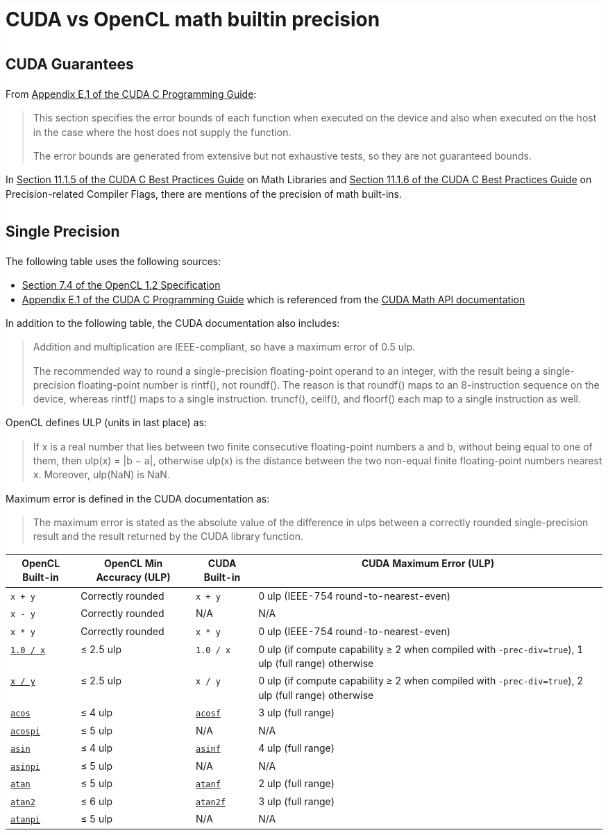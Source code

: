 # CUDA vs OpenCL math builtin precision

## CUDA Guarantees
From [Appendix E.1 of the CUDA C Programming Guide][cuda_c_ulp]:

> This section specifies the error bounds of each function when executed on the device and also
> when executed on the host in the case where the host does not supply the function.
>
> The error bounds are generated from extensive but not exhaustive tests, so they are not
> guaranteed bounds.

In [Section 11.1.5 of the CUDA C Best Practices Guide][cuda_best_prac] on Math Libraries and
[Section 11.1.6 of the CUDA C Best Practices Guide][cuda_best_prac_precision] on Precision-related
Compiler Flags, there are mentions of the precision of math built-ins.

[cuda_best_prac]: https://docs.nvidia.com/cuda/cuda-c-best-practices-guide/index.html#math-libraries
[cuda_best_prac_precision]: https://docs.nvidia.com/cuda/cuda-c-best-practices-guide/index.html#precision-related-compiler-flags

## Single Precision
The following table uses the following sources:

- [Section 7.4 of the OpenCL 1.2 Specification][opencl_1.2_ulp]
- [Appendix E.1 of the CUDA C Programming Guide][cuda_c_ulp] which is referenced from the
  [CUDA Math API documentation][cuda_math_single]

In addition to the following table, the CUDA documentation also includes:

> Addition and multiplication are IEEE-compliant, so have a maximum error of 0.5 ulp.
>
> The recommended way to round a single-precision floating-point operand to an integer, with
> the result being a single-precision floating-point number is rintf(), not roundf(). The reason
> is that roundf() maps to an 8-instruction sequence on the device, whereas rintf() maps to a
> single instruction. truncf(), ceilf(), and floorf() each map to a single instruction as well.

OpenCL defines ULP (units in last place) as:

> If x is a real number that lies between two finite consecutive floating-point numbers a and b,
> without being equal to one of them, then ulp(x) = |b − a|, otherwise ulp(x) is the distance
> between the two non-equal finite floating-point numbers nearest x.  Moreover, ulp(NaN) is NaN.

Maximum error is defined in the CUDA documentation as:

>  The maximum error is stated as the absolute value of the difference in ulps between a correctly
>  rounded single-precision result and the result returned by the CUDA library function.

| OpenCL Built-in           | OpenCL Min Accuracy (ULP)          | CUDA Built-in      | CUDA Maximum Error (ULP)                                                                                      |
| ---------------           | -------------------------          | -------------      | ------------------------                                                                                      |
| `x + y`                   | Correctly rounded                  | `x + y`            | 0 ulp (IEEE-754 round-to-nearest-even)                                                                        |
| `x - y`                   | Correctly rounded                  | N/A                | N/A                                                                                                           |
| `x * y`                   | Correctly rounded                  | `x * y`            | 0 ulp (IEEE-754 round-to-nearest-even)                                                                        |
| [`1.0 / x`][`recip`]      | ≤ 2.5 ulp                          | `1.0 / x`          | 0 ulp (if compute capability ≥ 2 when compiled with `-prec-div=true`), 1 ulp (full range) otherwise           |
| [`x / y`][`divide`]       | ≤ 2.5 ulp                          | `x / y`            | 0 ulp (if compute capability ≥ 2 when compiled with `-prec-div=true`), 2 ulp (full range) otherwise           |
| [`acos`]                  | ≤ 4 ulp                            | [`acosf`]          | 3 ulp (full range)                                                                                            |
| [`acospi`][`acos`]        | ≤ 5 ulp                            | N/A                | N/A                                                                                                           |
| [`asin`]                  | ≤ 4 ulp                            | [`asinf`]          | 4 ulp (full range)                                                                                            |
| [`asinpi`][`asin`]        | ≤ 5 ulp                            | N/A                | N/A                                                                                                           |
| [`atan`]                  | ≤ 5 ulp                            | [`atanf`]          | 2 ulp (full range)                                                                                            |
| [`atan2`][`atan`]         | ≤ 6 ulp                            | [`atan2f`]         | 3 ulp (full range)                                                                                            |
| [`atanpi`][`atan`]        | ≤ 5 ulp                            | N/A                | N/A                                                                                                           |

[cuda_c_ulp]: https://docs.nvidia.com/cuda/cuda-c-programming-guide/index.html#standard-functions
[cuda_math_single]: https://docs.nvidia.com/cuda/cuda-math-api/group__CUDA__MATH__SINGLE.html#group__CUDA__MATH__SINGLE
[opencl_1.2_ulp]: https://www.khronos.org/registry/OpenCL/specs/opencl-1.2.pdf#page=319
[opencl_2.1_ulp]: https://www.khronos.org/registry/OpenCL/specs/2.2/html/OpenCL_C.html#relative-error-as-ulps
[opencl_env_ulp]: https://www.khronos.org/registry/OpenCL/specs/2.2/html/OpenCL_Env.html#relative-error-as-ulps
[cuda_math_double]: https://docs.nvidia.com/cuda/cuda-math-api/group__CUDA__MATH__DOUBLE.html#group__CUDA__MATH__DOUBLE
[opencl_1.2_dp_ulp]: https://www.khronos.org/registry/OpenCL/specs/opencl-1.2.pdf#page=322
[cuda_math_half]: https://docs.nvidia.com/cuda/cuda-math-api/group__CUDA__MATH__INTRINSIC__HALF.html#group__CUDA__MATH__INTRINSIC__HALF
[`acos`]: https://www.khronos.org/registry/OpenCL/sdk/1.2/docs/man/xhtml/acos.html
[`asin`]: https://www.khronos.org/registry/OpenCL/sdk/1.2/docs/man/xhtml/asin.html
[`atan`]: https://www.khronos.org/registry/OpenCL/sdk/1.2/docs/man/xhtml/atan.html
[`cbrt`]: https://www.khronos.org/registry/OpenCL/sdk/1.2/docs/man/xhtml/cbrt.html
[`ceil`]: https://www.khronos.org/registry/OpenCL/sdk/1.2/docs/man/xhtml/ceil.html
[`copysign`]: https://www.khronos.org/registry/OpenCL/sdk/1.2/docs/man/xhtml/copysign.html
[`cos`]: https://www.khronos.org/registry/OpenCL/sdk/1.2/docs/man/xhtml/cos.html
[`divide`]: https://www.khronos.org/registry/OpenCL/sdk/1.2/docs/man/xhtml/divide.html
[`erf`]: https://www.khronos.org/registry/OpenCL/sdk/1.2/docs/man/xhtml/erf.html
[`exp`]: https://www.khronos.org/registry/OpenCL/sdk/1.2/docs/man/xhtml/exp.html
[`fabs`]: https://www.khronos.org/registry/OpenCL/sdk/1.2/docs/man/xhtml/fabs.html
[`fdim`]: https://www.khronos.org/registry/OpenCL/sdk/1.2/docs/man/xhtml/fdim.html
[`floor`]: https://www.khronos.org/registry/OpenCL/sdk/1.2/docs/man/xhtml/floor.html
[`fma`]: https://www.khronos.org/registry/OpenCL/sdk/1.2/docs/man/xhtml/fma.html
[`fmax`]: https://www.khronos.org/registry/OpenCL/sdk/1.2/docs/man/xhtml/fmax.html
[`fmin`]: https://www.khronos.org/registry/OpenCL/sdk/1.2/docs/man/xhtml/fmin.html
[`fmod`]: https://www.khronos.org/registry/OpenCL/sdk/1.2/docs/man/xhtml/fmod.html
[`fract`]: https://www.khronos.org/registry/OpenCL/sdk/1.2/docs/man/xhtml/fract.html
[`frexp`]: https://www.khronos.org/registry/OpenCL/sdk/1.2/docs/man/xhtml/frexp.html
[`hypot`]: https://www.khronos.org/registry/OpenCL/sdk/1.2/docs/man/xhtml/hypot.html
[`ilogb`]: https://www.khronos.org/registry/OpenCL/sdk/1.2/docs/man/xhtml/ilogb.html
[`ldexp`]: https://www.khronos.org/registry/OpenCL/sdk/1.2/docs/man/xhtml/ldexp.html
[`log`]: https://www.khronos.org/registry/OpenCL/sdk/1.2/docs/man/xhtml/log.html
[`mad`]: https://www.khronos.org/registry/OpenCL/sdk/1.2/docs/man/xhtml/mad.html
[`mag`]: https://www.khronos.org/registry/OpenCL/sdk/1.2/docs/man/xhtml/mag.html
[`modf`]: https://www.khronos.org/registry/OpenCL/sdk/1.2/docs/man/xhtml/modf.html
[`nan`]: https://www.khronos.org/registry/OpenCL/sdk/1.2/docs/man/xhtml/nan.html
[`nextafter`]: https://www.khronos.org/registry/OpenCL/sdk/1.2/docs/man/xhtml/nextafter.html
[`pow`]: https://www.khronos.org/registry/OpenCL/sdk/1.2/docs/man/xhtml/pow.html
[`recip`]: https://www.khronos.org/registry/OpenCL/sdk/1.2/docs/man/xhtml/recip.html
[`remainder`]: https://www.khronos.org/registry/OpenCL/sdk/1.2/docs/man/xhtml/remainder.html
[`remquo`]: https://www.khronos.org/registry/OpenCL/sdk/1.2/docs/man/xhtml/remquo.html
[`rint`]: https://www.khronos.org/registry/OpenCL/sdk/1.2/docs/man/xhtml/rint.html
[`rootn`]: https://www.khronos.org/registry/OpenCL/sdk/1.2/docs/man/xhtml/rootn.html
[`round`]: https://www.khronos.org/registry/OpenCL/sdk/1.2/docs/man/xhtml/round.html
[`sin`]: https://www.khronos.org/registry/OpenCL/sdk/1.2/docs/man/xhtml/sin.html
[`sqrt`]: https://www.khronos.org/registry/OpenCL/sdk/1.2/docs/man/xhtml/sqrt.html
[`tan`]: https://www.khronos.org/registry/OpenCL/sdk/1.2/docs/man/xhtml/tan.html
[`tgamma`]: https://www.khronos.org/registry/OpenCL/sdk/1.2/docs/man/xhtml/tgamma.html
[`trunc`]: https://www.khronos.org/registry/OpenCL/sdk/1.2/docs/man/xhtml/trunc.html
[`acosf`]: https://docs.nvidia.com/cuda/cuda-math-api/group__CUDA__MATH__SINGLE.html#group__CUDA__MATH__SINGLE_1g63d1c22538561dc228fc230d10d85dca
[`acoshf`]: https://docs.nvidia.com/cuda/cuda-math-api/group__CUDA__MATH__SINGLE.html#group__CUDA__MATH__SINGLE_1gb0f45cada398311319b50a00ff7e826e
[`asinf`]: https://docs.nvidia.com/cuda/cuda-math-api/group__CUDA__MATH__SINGLE.html#group__CUDA__MATH__SINGLE_1g82b2bb388724796ae8a30069abb3b386
[`asinhf`]: https://docs.nvidia.com/cuda/cuda-math-api/group__CUDA__MATH__SINGLE.html#group__CUDA__MATH__SINGLE_1g74d4dabb94aa5c77ce31fd0ea987c083
[`atan2f`]: https://docs.nvidia.com/cuda/cuda-math-api/group__CUDA__MATH__SINGLE.html#group__CUDA__MATH__SINGLE_1g3f0bdfc73288f9dda45e5c9be7811c9d
[`atanf`]: https://docs.nvidia.com/cuda/cuda-math-api/group__CUDA__MATH__SINGLE.html#group__CUDA__MATH__SINGLE_1g82629bb4eec2d8c9c95b9c69188beff9
[`atanhf`]: https://docs.nvidia.com/cuda/cuda-math-api/group__CUDA__MATH__SINGLE.html#group__CUDA__MATH__SINGLE_1g1b176d9d72adbf998b1960f830ad9dcc
[`cbrtf`]: https://docs.nvidia.com/cuda/cuda-math-api/group__CUDA__MATH__SINGLE.html#group__CUDA__MATH__SINGLE_1g96d2384128af36ea9cb9b20d366900c7
[`ceilf`]: https://docs.nvidia.com/cuda/cuda-math-api/group__CUDA__MATH__SINGLE.html#group__CUDA__MATH__SINGLE_1g43a6f3aa4ccdb026b038a3fe9a80f65d
[`copysignf`]: https://docs.nvidia.com/cuda/cuda-math-api/group__CUDA__MATH__SINGLE.html#group__CUDA__MATH__SINGLE_1gf624240731f96c35e2bbf9aaa9217ad6
[`cosf`]: https://docs.nvidia.com/cuda/cuda-math-api/group__CUDA__MATH__SINGLE.html#group__CUDA__MATH__SINGLE_1g20858ddd8f75a2c8332bdecd536057bf
[`coshf`]: https://docs.nvidia.com/cuda/cuda-math-api/group__CUDA__MATH__SINGLE.html#group__CUDA__MATH__SINGLE_1g34a53cc088d117bc7045caa111279799
[`cospi`]: https://docs.nvidia.com/cuda/cuda-math-api/group__CUDA__MATH__SINGLE.html#group__CUDA__MATH__SINGLE_1g6fc515121cf408a92ef611a3c6fdc5cc
[`cyl_bessel_i0f`]: https://docs.nvidia.com/cuda/cuda-math-api/group__CUDA__MATH__SINGLE.html#group__CUDA__MATH__SINGLE_1gee787afb8a173c23b99d89239e245c59
[`cyl_bessel_i1f`]: https://docs.nvidia.com/cuda/cuda-math-api/group__CUDA__MATH__SINGLE.html#group__CUDA__MATH__SINGLE_1g2505fc93886666a3ceec465ac5bfda1c
[`erfcf`]: https://docs.nvidia.com/cuda/cuda-math-api/group__CUDA__MATH__SINGLE.html#group__CUDA__MATH__SINGLE_1g31faaaeab2a785191c3e0e66e030ceca
[`erfcinvf`]: https://docs.nvidia.com/cuda/cuda-math-api/group__CUDA__MATH__SINGLE.html#group__CUDA__MATH__SINGLE_1g2bae6c7d986e0ab7e5cf685ac8b7236c
[`erfcxf`]: https://docs.nvidia.com/cuda/cuda-math-api/group__CUDA__MATH__SINGLE.html#group__CUDA__MATH__SINGLE_1gec797649c94f21aecb8dc033a7b97353
[`erff`]: https://docs.nvidia.com/cuda/cuda-math-api/group__CUDA__MATH__SINGLE.html#group__CUDA__MATH__SINGLE_1g3b8115ff34a107f4608152fd943dbf81
[`erfinvf`]: https://docs.nvidia.com/cuda/cuda-math-api/group__CUDA__MATH__SINGLE.html#group__CUDA__MATH__SINGLE_1g3b8115ff34a107f4608152fd943dbf81
[`exp10f`]: https://docs.nvidia.com/cuda/cuda-math-api/group__CUDA__MATH__SINGLE.html#group__CUDA__MATH__SINGLE_1g60f1de4fe78a907d915a52be29a799e7
[`exp2f`]: https://docs.nvidia.com/cuda/cuda-math-api/group__CUDA__MATH__SINGLE.html#group__CUDA__MATH__SINGLE_1g3e2984de99de67ca680c9bb4f4427f81
[`expf`]: https://docs.nvidia.com/cuda/cuda-math-api/group__CUDA__MATH__SINGLE.html#group__CUDA__MATH__SINGLE_1ge2d7656fe00f9e750c6f3bde8cc0dca6
[`expm1f`]: https://docs.nvidia.com/cuda/cuda-math-api/group__CUDA__MATH__SINGLE.html#group__CUDA__MATH__SINGLE_1g832817212e7b0debe05d23ea37bdd748
[`fabsf`]: https://docs.nvidia.com/cuda/cuda-math-api/group__CUDA__MATH__SINGLE.html#group__CUDA__MATH__SINGLE_1gb00f8593e1bfb1985526020fbec4e0fc
[`fdimf`]: https://docs.nvidia.com/cuda/cuda-math-api/group__CUDA__MATH__SINGLE.html#group__CUDA__MATH__SINGLE_1g13959e5ca19c910e0d6f8e6ca5492149
[`floorf`]: https://docs.nvidia.com/cuda/cuda-math-api/group__CUDA__MATH__SINGLE.html#group__CUDA__MATH__SINGLE_1gdbff62f4c1647b9694f35d053eff5288
[`fmaf`]: https://docs.nvidia.com/cuda/cuda-math-api/group__CUDA__MATH__SINGLE.html#group__CUDA__MATH__SINGLE_1g5910ee832dab4f5d37118e0a6811c195
[`fmaxf`]: https://docs.nvidia.com/cuda/cuda-math-api/group__CUDA__MATH__SINGLE.html#group__CUDA__MATH__SINGLE_1g6e7516db46be25c33fb26e203287f2a3
[`fminf`]: https://docs.nvidia.com/cuda/cuda-math-api/group__CUDA__MATH__SINGLE.html#group__CUDA__MATH__SINGLE_1gbf48322ad520d7b12542edf990dde8c0
[`fmodf`]: https://docs.nvidia.com/cuda/cuda-math-api/group__CUDA__MATH__SINGLE.html#group__CUDA__MATH__SINGLE_1g9255f64a2585463fea365c8273d23904
[`frexpf`]: https://docs.nvidia.com/cuda/cuda-math-api/group__CUDA__MATH__SINGLE.html#group__CUDA__MATH__SINGLE_1g56e8cba742e2f80647903dac9c93eb37
[`hypotf`]: https://docs.nvidia.com/cuda/cuda-math-api/group__CUDA__MATH__SINGLE.html#group__CUDA__MATH__SINGLE_1g7942dfc9161818074cfabacda7acd4c7
[`ilogbf`]: https://docs.nvidia.com/cuda/cuda-math-api/group__CUDA__MATH__SINGLE.html#group__CUDA__MATH__SINGLE_1g4e9bcb254b97eb63abf3092233464131
[`isfinite`]: https://docs.nvidia.com/cuda/cuda-math-api/group__CUDA__MATH__SINGLE.html#group__CUDA__MATH__SINGLE_1g57a3c8313f570282a1a7bcc78743b08e
[`isinf`]: https://docs.nvidia.com/cuda/cuda-math-api/group__CUDA__MATH__SINGLE.html#group__CUDA__MATH__SINGLE_1g0a62e45f335a23ee64ecad3fb87a72e3
[`isnan`]: https://docs.nvidia.com/cuda/cuda-math-api/group__CUDA__MATH__SINGLE.html#group__CUDA__MATH__SINGLE_1gf8093cd7c372f91c9837a82fd368c711
[`j0f`]: https://docs.nvidia.com/cuda/cuda-math-api/group__CUDA__MATH__SINGLE.html#group__CUDA__MATH__SINGLE_1gba3e4bad4109f5e8509dc1925fade7ce
[`j1f`]: https://docs.nvidia.com/cuda/cuda-math-api/group__CUDA__MATH__SINGLE.html#group__CUDA__MATH__SINGLE_1g462954bfc6ada6132f28bd7fce41334e
[`jnf`]: https://docs.nvidia.com/cuda/cuda-math-api/group__CUDA__MATH__SINGLE.html#group__CUDA__MATH__SINGLE_1gdcd52a43c4f2d8d9148a022d6d6851dd
[`ldexpf`]: https://docs.nvidia.com/cuda/cuda-math-api/group__CUDA__MATH__SINGLE.html#group__CUDA__MATH__SINGLE_1g7d82accff3d8e3307d61e028c19c30cd
[`lgammaf`]: https://docs.nvidia.com/cuda/cuda-math-api/group__CUDA__MATH__SINGLE.html#group__CUDA__MATH__SINGLE_1gf7ffab2d685130195ba255e954e21130
[`llrintf`]: https://docs.nvidia.com/cuda/cuda-math-api/group__CUDA__MATH__SINGLE.html#group__CUDA__MATH__SINGLE_1g7d4af230b5deee73fbfa9801f44f0616
[`llroundf`]: https://docs.nvidia.com/cuda/cuda-math-api/group__CUDA__MATH__SINGLE.html#group__CUDA__MATH__SINGLE_1gf2a7fe8fb57e5b39886d776f75fdf5d6
[`log10f`]: https://docs.nvidia.com/cuda/cuda-math-api/group__CUDA__MATH__SINGLE.html#group__CUDA__MATH__SINGLE_1gb49e218cf742a0eb08e5516dd5160585
[`log1pf`]: https://docs.nvidia.com/cuda/cuda-math-api/group__CUDA__MATH__SINGLE.html#group__CUDA__MATH__SINGLE_1g9d53128ab5f7d6ebc4798f243481a6d7
[`log2f`]: https://docs.nvidia.com/cuda/cuda-math-api/group__CUDA__MATH__SINGLE.html#group__CUDA__MATH__SINGLE_1gfc9ae1bd4ebb4cd9533a50f1bf486f08
[`logbf`]: https://docs.nvidia.com/cuda/cuda-math-api/group__CUDA__MATH__SINGLE.html#group__CUDA__MATH__SINGLE_1g9a86f57d529d7000b04cb30e859a21b7
[`logf`]: https://docs.nvidia.com/cuda/cuda-math-api/group__CUDA__MATH__SINGLE.html#group__CUDA__MATH__SINGLE_1gcdaf041c4071f63cba0e51658b89ffa4
[`lrintf`]: https://docs.nvidia.com/cuda/cuda-math-api/group__CUDA__MATH__SINGLE.html#group__CUDA__MATH__SINGLE_1g639a876a55da8142dcd917ce6c12c27d
[`lroundf`]: https://docs.nvidia.com/cuda/cuda-math-api/group__CUDA__MATH__SINGLE.html#group__CUDA__MATH__SINGLE_1g4d10236b2afbafda2fd85825811b84e3
[`modff`]: https://docs.nvidia.com/cuda/cuda-math-api/group__CUDA__MATH__SINGLE.html#group__CUDA__MATH__SINGLE_1g7c49d2e467f6ca3cfc0362d84bb474ab
[`nanf`]: https://docs.nvidia.com/cuda/cuda-math-api/group__CUDA__MATH__SINGLE.html#group__CUDA__MATH__SINGLE_1g372c640f910303dc4a7f17ce684322c5
[`nearbyintf`]: https://docs.nvidia.com/cuda/cuda-math-api/group__CUDA__MATH__SINGLE.html#group__CUDA__MATH__SINGLE_1g53c10d923def0d85af5a2b65b1a021f0
[`nextafterf`]: https://docs.nvidia.com/cuda/cuda-math-api/group__CUDA__MATH__SINGLE.html#group__CUDA__MATH__SINGLE_1g997fc003282f27b1c02c8a44fb4189f0
[`norm3df`]: https://docs.nvidia.com/cuda/cuda-math-api/group__CUDA__MATH__SINGLE.html#group__CUDA__MATH__SINGLE_1g921612f74ed8a71e62d40c547cab6dcf
[`norm4df`]: https://docs.nvidia.com/cuda/cuda-math-api/group__CUDA__MATH__SINGLE.html#group__CUDA__MATH__SINGLE_1g2334d82818e94dcac4251cd045e1e281
[`normcdff`]: https://docs.nvidia.com/cuda/cuda-math-api/group__CUDA__MATH__SINGLE.html#group__CUDA__MATH__SINGLE_1g102ea4753919ee208c9b294e1c053cf1
[`normcdfinvf`]: https://docs.nvidia.com/cuda/cuda-math-api/group__CUDA__MATH__SINGLE.html#group__CUDA__MATH__SINGLE_1g1c0a28ad7f7555ab16e0a1e409690174
[`normf`]: https://docs.nvidia.com/cuda/cuda-math-api/group__CUDA__MATH__SINGLE.html#group__CUDA__MATH__SINGLE_1gb795748f3476add6c57a4af5f299965e
[`powf`]: https://docs.nvidia.com/cuda/cuda-math-api/group__CUDA__MATH__SINGLE.html#group__CUDA__MATH__SINGLE_1gb519b517c0036b3604d602f716a919dd
[`rcbrtf`]: https://docs.nvidia.com/cuda/cuda-math-api/group__CUDA__MATH__SINGLE.html#group__CUDA__MATH__SINGLE_1g937164a0d40347821ad16b5cb5069c92
[`remainderf`]: https://docs.nvidia.com/cuda/cuda-math-api/group__CUDA__MATH__SINGLE.html#group__CUDA__MATH__SINGLE_1g36179ffa51305653b55c1e76f44154ff
[`remquof`]: https://docs.nvidia.com/cuda/cuda-math-api/group__CUDA__MATH__SINGLE.html#group__CUDA__MATH__SINGLE_1ga0d8ebba46ca705859d1c7462b53118d
[`rhypot`]: https://docs.nvidia.com/cuda/cuda-math-api/group__CUDA__MATH__SINGLE.html#group__CUDA__MATH__SINGLE_1ga53c41aebb09f501ea5e09a01145a932
[`rintf`]: https://docs.nvidia.com/cuda/cuda-math-api/group__CUDA__MATH__SINGLE.html#group__CUDA__MATH__SINGLE_1g7791cd93108ffc6d24524f2e8635ccfd
[`rnorm3df`]: https://docs.nvidia.com/cuda/cuda-math-api/group__CUDA__MATH__SINGLE.html#group__CUDA__MATH__SINGLE_1gf97228e858bd11e2934c26cf54a1dff6
[`rnorm4df`]: https://docs.nvidia.com/cuda/cuda-math-api/group__CUDA__MATH__SINGLE.html#group__CUDA__MATH__SINGLE_1g66a3b53292754ba1c455fb9b30b1e40a
[`rnormf`]: https://docs.nvidia.com/cuda/cuda-math-api/group__CUDA__MATH__SINGLE.html#group__CUDA__MATH__SINGLE_1g33482a663ef08bfc69557c20551e3d5f
[`roundf`]: https://docs.nvidia.com/cuda/cuda-math-api/group__CUDA__MATH__SINGLE.html#group__CUDA__MATH__SINGLE_1ga1c1521079e51b4f54771b16a7f8aeea
[`rsqrtf`]: https://docs.nvidia.com/cuda/cuda-math-api/group__CUDA__MATH__SINGLE.html#group__CUDA__MATH__SINGLE_1g5a9bc318028131cfd13d10abfae1ae13
[`scalblnf`]: https://docs.nvidia.com/cuda/cuda-math-api/group__CUDA__MATH__SINGLE.html#group__CUDA__MATH__SINGLE_1gc94fa1e3aea5f190b7ceb47917e722be
[`scalbnf`]: https://docs.nvidia.com/cuda/cuda-math-api/group__CUDA__MATH__SINGLE.html#group__CUDA__MATH__SINGLE_1ge5d0f588dbdbce27abe79ac3280a429f
[`signbit`]: https://docs.nvidia.com/cuda/cuda-math-api/group__CUDA__MATH__SINGLE.html#group__CUDA__MATH__SINGLE_1gf105073ad5ef209e40942216f4ba6d8c
[`sincosf`]: https://docs.nvidia.com/cuda/cuda-math-api/group__CUDA__MATH__SINGLE.html#group__CUDA__MATH__SINGLE_1g9456ff9df91a3874180d89a94b36fd46
[`sincospif`]: https://docs.nvidia.com/cuda/cuda-math-api/group__CUDA__MATH__SINGLE.html#group__CUDA__MATH__SINGLE_1gab8978300988c385e0aa4b6cba44225e
[`sinf`]: https://docs.nvidia.com/cuda/cuda-math-api/group__CUDA__MATH__SINGLE.html#group__CUDA__MATH__SINGLE_1g4677d53159664972c54bb697b9c1bace
[`sinhf`]: https://docs.nvidia.com/cuda/cuda-math-api/group__CUDA__MATH__SINGLE.html#group__CUDA__MATH__SINGLE_1g72c262cde9f805d08492c316fc0158d9
[`sinpif`]: https://docs.nvidia.com/cuda/cuda-math-api/group__CUDA__MATH__SINGLE.html#group__CUDA__MATH__SINGLE_1g85a985e497f4199be19462387e062ae2
[`sqrtf`]: https://docs.nvidia.com/cuda/cuda-math-api/group__CUDA__MATH__SINGLE.html#group__CUDA__MATH__SINGLE_1gcb80df3c252b3feb3cc88f992b955a14
[`tanf`]: https://docs.nvidia.com/cuda/cuda-math-api/group__CUDA__MATH__SINGLE.html#group__CUDA__MATH__SINGLE_1g561a1e0eab1092d294d331caf9bb93c5
[`tanhf`]: https://docs.nvidia.com/cuda/cuda-math-api/group__CUDA__MATH__SINGLE.html#group__CUDA__MATH__SINGLE_1g7d925743801795775ca98ae83d4ba6e6
[`tgammaf`]: https://docs.nvidia.com/cuda/cuda-math-api/group__CUDA__MATH__SINGLE.html#group__CUDA__MATH__SINGLE_1g0e556a6b5d691277e3234f4548d9ae23
[`truncf`]: https://docs.nvidia.com/cuda/cuda-math-api/group__CUDA__MATH__SINGLE.html#group__CUDA__MATH__SINGLE_1g86499f47865e04e1ca845927f41b3322
[`y0f`]: https://docs.nvidia.com/cuda/cuda-math-api/group__CUDA__MATH__SINGLE.html#group__CUDA__MATH__SINGLE_1g87d0270856e29b6a34038c017513f811
[`y1f`]: https://docs.nvidia.com/cuda/cuda-math-api/group__CUDA__MATH__SINGLE.html#group__CUDA__MATH__SINGLE_1gbba94fdcb53f6a12f8bf5191697e8359
[`ynf`]: https://docs.nvidia.com/cuda/cuda-math-api/group__CUDA__MATH__SINGLE.html#group__CUDA__MATH__SINGLE_1g383612b6d78a55003343521bca193ecd
[`acos`_cuda]: https://docs.nvidia.com/cuda/cuda-math-api/group__CUDA__MATH__DOUBLE.html#group__CUDA__MATH__DOUBLE_1gfb79b8e69174e322b3d5da70cd363521
[`acosh`_cuda]: https://docs.nvidia.com/cuda/cuda-math-api/group__CUDA__MATH__DOUBLE.html#group__CUDA__MATH__DOUBLE_1g41d6a7aee6b7e78987c1ea9633f6467a
[`asin`_cuda]:  https://docs.nvidia.com/cuda/cuda-math-api/group__CUDA__MATH__DOUBLE.html#group__CUDA__MATH__DOUBLE_1g8328d1b24f630bfc9747b57a13e66e79
[`asinh`_cuda]: https://docs.nvidia.com/cuda/cuda-math-api/group__CUDA__MATH__DOUBLE.html#group__CUDA__MATH__DOUBLE_1g10334b3ee5d54b6e6959102709af23ce
[`atan2`_cuda]: https://docs.nvidia.com/cuda/cuda-math-api/group__CUDA__MATH__DOUBLE.html#group__CUDA__MATH__DOUBLE_1gdd5ea203222910d0fba30d3bcfd6fbfe
[`atan`_cuda]: https://docs.nvidia.com/cuda/cuda-math-api/group__CUDA__MATH__DOUBLE.html#group__CUDA__MATH__DOUBLE_1g875675909708a2bd6d4e889df0e7791c
[`atanh`_cuda]: https://docs.nvidia.com/cuda/cuda-math-api/group__CUDA__MATH__DOUBLE.html#group__CUDA__MATH__DOUBLE_1ga8da8c2dc65bc77ced8e92475d423cb6
[`cbrt`_cuda]: https://docs.nvidia.com/cuda/cuda-math-api/group__CUDA__MATH__DOUBLE.html#group__CUDA__MATH__DOUBLE_1g86e3a3d10161a10246658ab77fac8311
[`ceil`_cuda]: https://docs.nvidia.com/cuda/cuda-math-api/group__CUDA__MATH__DOUBLE.html#group__CUDA__MATH__DOUBLE_1gc45db992bc2ed076e6f1edccd2d3e3d0
[`copysign`_cuda]: https://docs.nvidia.com/cuda/cuda-math-api/group__CUDA__MATH__DOUBLE.html#group__CUDA__MATH__DOUBLE_1ga06f087bfaf3245b3d78e30658eb9b2e
[`cos`_cuda]: https://docs.nvidia.com/cuda/cuda-math-api/group__CUDA__MATH__DOUBLE.html#group__CUDA__MATH__DOUBLE_1g3f1d2831497e6fa3f0072395e13a8ecf
[`cosh`_cuda]: https://docs.nvidia.com/cuda/cuda-math-api/group__CUDA__MATH__DOUBLE.html#group__CUDA__MATH__DOUBLE_1gcb71d08327c30ff681f47d5cefdf661f
[`cospi`_cuda]: https://docs.nvidia.com/cuda/cuda-math-api/group__CUDA__MATH__DOUBLE.html#group__CUDA__MATH__DOUBLE_1g0b7c24b9064401951cb1e66a23b44a4b
[`cyl_bessel_i0`_cuda]: https://docs.nvidia.com/cuda/cuda-math-api/group__CUDA__MATH__DOUBLE.html#group__CUDA__MATH__DOUBLE_1g1447f688cd7e242c793ff15eb0406da2
[`cyl_bessel_i1`_cuda]: https://docs.nvidia.com/cuda/cuda-math-api/group__CUDA__MATH__DOUBLE.html#group__CUDA__MATH__DOUBLE_1ga166717a7cb710679a45eb8f94258136
[`erf`_cuda]: https://docs.nvidia.com/cuda/cuda-math-api/group__CUDA__MATH__DOUBLE.html#group__CUDA__MATH__DOUBLE_1gbd196c4f3bc4260ffe99944b2400b951
[`erfc`_cuda]: https://docs.nvidia.com/cuda/cuda-math-api/group__CUDA__MATH__DOUBLE.html#group__CUDA__MATH__DOUBLE_1ge5fb0600e76f923d822e51b6148a9d1a
[`erfcinv`_cuda]: https://docs.nvidia.com/cuda/cuda-math-api/group__CUDA__MATH__DOUBLE.html#group__CUDA__MATH__DOUBLE_1g16e94306d9467be526954fdef161e4da
[`erfcx`_cuda]: https://docs.nvidia.com/cuda/cuda-math-api/group__CUDA__MATH__DOUBLE.html#group__CUDA__MATH__DOUBLE_1g31bd5945637fd6790091b3a0f77b9169
[`erfinv`_cuda]: https://docs.nvidia.com/cuda/cuda-math-api/group__CUDA__MATH__DOUBLE.html#group__CUDA__MATH__DOUBLE_1g2f624d3d5014335f087d6e33f370088f
[`exp10`_cuda]: https://docs.nvidia.com/cuda/cuda-math-api/group__CUDA__MATH__DOUBLE.html#group__CUDA__MATH__DOUBLE_1g9c59e13661f0e53fd46f1cfa231f5ff2
[`exp2`_cuda]: https://docs.nvidia.com/cuda/cuda-math-api/group__CUDA__MATH__DOUBLE.html#group__CUDA__MATH__DOUBLE_1g033d73c657d39a2ac311c0ecb0eedd4f
[`exp`_cuda]: https://docs.nvidia.com/cuda/cuda-math-api/group__CUDA__MATH__DOUBLE.html#group__CUDA__MATH__DOUBLE_1g15c1324292b08058007e4be047228e84
[`expm1`_cuda]: https://docs.nvidia.com/cuda/cuda-math-api/group__CUDA__MATH__DOUBLE.html#group__CUDA__MATH__DOUBLE_1g47772b17638c6b764d5ca5a6b8df1018
[`fabs`_cuda]: https://docs.nvidia.com/cuda/cuda-math-api/group__CUDA__MATH__DOUBLE.html#group__CUDA__MATH__DOUBLE_1g4f9fbe6c98f94000badf4ecf3211c128
[`fdim`_cuda]: https://docs.nvidia.com/cuda/cuda-math-api/group__CUDA__MATH__DOUBLE.html#group__CUDA__MATH__DOUBLE_1gbfbecf3022a22ba02e34a643158553e6
[`floor`_cuda]: https://docs.nvidia.com/cuda/cuda-math-api/group__CUDA__MATH__DOUBLE.html#group__CUDA__MATH__DOUBLE_1g4b7a1abc2e9e010b0e3f38bcdb2d1aa3
[`fma`_cuda]: https://docs.nvidia.com/cuda/cuda-math-api/group__CUDA__MATH__DOUBLE.html#group__CUDA__MATH__DOUBLE_1gff2117f6f3c4ff8a2aa4ce48a0ff2070
[`fmax`_cuda]: https://docs.nvidia.com/cuda/cuda-math-api/group__CUDA__MATH__DOUBLE.html#group__CUDA__MATH__DOUBLE_1g8f5b0627e6706e432728bd16cb326754
[`fmin`_cuda]: https://docs.nvidia.com/cuda/cuda-math-api/group__CUDA__MATH__DOUBLE.html#group__CUDA__MATH__DOUBLE_1gc970b9542e2d3e8e5d1e3ebb6a705dde
[`fmod`_cuda]: https://docs.nvidia.com/cuda/cuda-math-api/group__CUDA__MATH__DOUBLE.html#group__CUDA__MATH__DOUBLE_1g5e4d96de745c62d885d0a3a6bc838b86
[`frexp`_cuda]: https://docs.nvidia.com/cuda/cuda-math-api/group__CUDA__MATH__DOUBLE.html#group__CUDA__MATH__DOUBLE_1gf83b8e238282287d560dd12e7531e89f
[`hypot`_cuda]: https://docs.nvidia.com/cuda/cuda-math-api/group__CUDA__MATH__DOUBLE.html#group__CUDA__MATH__DOUBLE_1gc8fc174f8cc55bb32f1f6f12b4ff6c2e
[`ilogb`_cuda]: https://docs.nvidia.com/cuda/cuda-math-api/group__CUDA__MATH__DOUBLE.html#group__CUDA__MATH__DOUBLE_1g1085a209cbd5f56a4f2dbf1ba0f67be4
[`isfinite`_cuda]: https://docs.nvidia.com/cuda/cuda-math-api/group__CUDA__MATH__DOUBLE.html#group__CUDA__MATH__DOUBLE_1g366741a6f8e9847dd7268f4a005028ff
[`isinf`_cuda]: https://docs.nvidia.com/cuda/cuda-math-api/group__CUDA__MATH__DOUBLE.html#group__CUDA__MATH__DOUBLE_1gfe9aea186f33fb4f951f614ff2b53701
[`isnan`_cuda]: https://docs.nvidia.com/cuda/cuda-math-api/group__CUDA__MATH__DOUBLE.html#group__CUDA__MATH__DOUBLE_1g25649cf7c3d3c7a68423489532b8d459
[`j0`_cuda]: https://docs.nvidia.com/cuda/cuda-math-api/group__CUDA__MATH__DOUBLE.html#group__CUDA__MATH__DOUBLE_1g39cb9f4d5156e720837d77f518f2298a
[`j1`_cuda]: https://docs.nvidia.com/cuda/cuda-math-api/group__CUDA__MATH__DOUBLE.html#group__CUDA__MATH__DOUBLE_1g626a7fad13f7ab4e523e852e0686f6f3
[`jn`_cuda]: https://docs.nvidia.com/cuda/cuda-math-api/group__CUDA__MATH__DOUBLE.html#group__CUDA__MATH__DOUBLE_1gd4c381147beb88bc72ca3952602de721
[`ldexp`_cuda]: https://docs.nvidia.com/cuda/cuda-math-api/group__CUDA__MATH__DOUBLE.html#group__CUDA__MATH__DOUBLE_1g12ac38ace0d74cc339325e745cd281d5
[`lgamma`_cuda]: https://docs.nvidia.com/cuda/cuda-math-api/group__CUDA__MATH__DOUBLE.html#group__CUDA__MATH__DOUBLE_1g402aaedc732b2eabf59abc07d744ed35
[`llrint`_cuda]: https://docs.nvidia.com/cuda/cuda-math-api/group__CUDA__MATH__DOUBLE.html#group__CUDA__MATH__DOUBLE_1g6d2532344fe30f7f8988e031aac8e1cd
[`llround`_cuda]: https://docs.nvidia.com/cuda/cuda-math-api/group__CUDA__MATH__DOUBLE.html#group__CUDA__MATH__DOUBLE_1g6e401c3a6f291b874fc95b8480bcad02
[`log10`_cuda]: https://docs.nvidia.com/cuda/cuda-math-api/group__CUDA__MATH__DOUBLE.html#group__CUDA__MATH__DOUBLE_1g0aed82d571362c58f9486385383e7f64
[`log1p`_cuda]: https://docs.nvidia.com/cuda/cuda-math-api/group__CUDA__MATH__DOUBLE.html#group__CUDA__MATH__DOUBLE_1g3c680d660d75780ef53075a439211626
[`log2`_cuda]: https://docs.nvidia.com/cuda/cuda-math-api/group__CUDA__MATH__DOUBLE.html#group__CUDA__MATH__DOUBLE_1gc15d49c9960470b4791eafa0607ca777
[`log`_cuda]: https://docs.nvidia.com/cuda/cuda-math-api/group__CUDA__MATH__DOUBLE.html#group__CUDA__MATH__DOUBLE_1g28ce8e15ef5149c271eba95663becba2
[`logb`_cuda]: https://docs.nvidia.com/cuda/cuda-math-api/group__CUDA__MATH__DOUBLE.html#group__CUDA__MATH__DOUBLE_1g24e6d5c7904a61d50055d27ffe6d8fdb
[`lrint`_cuda]: https://docs.nvidia.com/cuda/cuda-math-api/group__CUDA__MATH__DOUBLE.html#group__CUDA__MATH__DOUBLE_1g353f5748b7addbae162dd679abf829fe
[`lround`_cuda]: https://docs.nvidia.com/cuda/cuda-math-api/group__CUDA__MATH__DOUBLE.html#group__CUDA__MATH__DOUBLE_1g9fdb5ef303c94dc5c428dbdb534ed1fd
[`mod`_cuda]: https://docs.nvidia.com/cuda/cuda-math-api/group__CUDA__MATH__DOUBLE.html#group__CUDA__MATH__DOUBLE_1gf66b786e19d90c6c519ce7b80afa97bf
[`nan`_cuda]: https://docs.nvidia.com/cuda/cuda-math-api/group__CUDA__MATH__DOUBLE.html#group__CUDA__MATH__DOUBLE_1g6df5511321a5ac0dfe22389b728a8a9f
[`nearbyint`_cuda]: https://docs.nvidia.com/cuda/cuda-math-api/group__CUDA__MATH__DOUBLE.html#group__CUDA__MATH__DOUBLE_1g2316a104cfda8362208d52238181fbfb
[`nextafter`_cuda]: https://docs.nvidia.com/cuda/cuda-math-api/group__CUDA__MATH__DOUBLE.html#group__CUDA__MATH__DOUBLE_1gf46b3ad97567ae96f7148a10537c8f5a
[`norm3d`_cuda]: https://docs.nvidia.com/cuda/cuda-math-api/group__CUDA__MATH__DOUBLE.html#group__CUDA__MATH__DOUBLE_1g0f1beab2ceb43c190bbdd53073481a87
[`norm4d`_cuda]: https://docs.nvidia.com/cuda/cuda-math-api/group__CUDA__MATH__DOUBLE.html#group__CUDA__MATH__DOUBLE_1g22d61aa6b93f5943c4d35a3545aace18
[`norm`_cuda]: https://docs.nvidia.com/cuda/cuda-math-api/group__CUDA__MATH__DOUBLE.html#group__CUDA__MATH__DOUBLE_1g7c5ebbdd1d0300094d9e34fbe5218a75
[`normcdf`_cuda]: https://docs.nvidia.com/cuda/cuda-math-api/group__CUDA__MATH__DOUBLE.html#group__CUDA__MATH__DOUBLE_1g8368e3ba7981942344d0be3b5d817e3f
[`normcdfinv`_cuda]: https://docs.nvidia.com/cuda/cuda-math-api/group__CUDA__MATH__DOUBLE.html#group__CUDA__MATH__DOUBLE_1g78e93df6c3fbade8628d33e11fc94595
[`pow`_cuda]: https://docs.nvidia.com/cuda/cuda-math-api/group__CUDA__MATH__DOUBLE.html#group__CUDA__MATH__DOUBLE_1g6d36757715384dc18e0483aa1f04f6c7
[`rcbrt`_cuda]: https://docs.nvidia.com/cuda/cuda-math-api/group__CUDA__MATH__DOUBLE.html#group__CUDA__MATH__DOUBLE_1g3f5dd3f9b81f73c644d82754986ccce6
[`remainder`_cuda]: https://docs.nvidia.com/cuda/cuda-math-api/group__CUDA__MATH__DOUBLE.html#group__CUDA__MATH__DOUBLE_1g852e83c233f09c146c492bfd752e0dd2
[`remquo`_cuda]: https://docs.nvidia.com/cuda/cuda-math-api/group__CUDA__MATH__DOUBLE.html#group__CUDA__MATH__DOUBLE_1g4235a6814bb94b3faaf73a324210c58d
[`rhypot`_cuda]: https://docs.nvidia.com/cuda/cuda-math-api/group__CUDA__MATH__DOUBLE.html#group__CUDA__MATH__DOUBLE_1gf1dfb4d01feaa01b0b1ff15cf57ebbc3
[`rint`_cuda]: https://docs.nvidia.com/cuda/cuda-math-api/group__CUDA__MATH__DOUBLE.html#group__CUDA__MATH__DOUBLE_1g3b8026edb2f2e441669845f0f3fa3bf7
[`rnorm3d`_cuda]: https://docs.nvidia.com/cuda/cuda-math-api/group__CUDA__MATH__DOUBLE.html#group__CUDA__MATH__DOUBLE_1g1ac4eff7fecc1121d5dcfdebc3314e80
[`rnorm4d`_cuda]: https://docs.nvidia.com/cuda/cuda-math-api/group__CUDA__MATH__DOUBLE.html#group__CUDA__MATH__DOUBLE_1g039d37d2d8d44f074e057489a439a758
[`rnorm`_cuda]: https://docs.nvidia.com/cuda/cuda-math-api/group__CUDA__MATH__DOUBLE.html#group__CUDA__MATH__DOUBLE_1g3d2150666773f15337b09aa7e1662e59